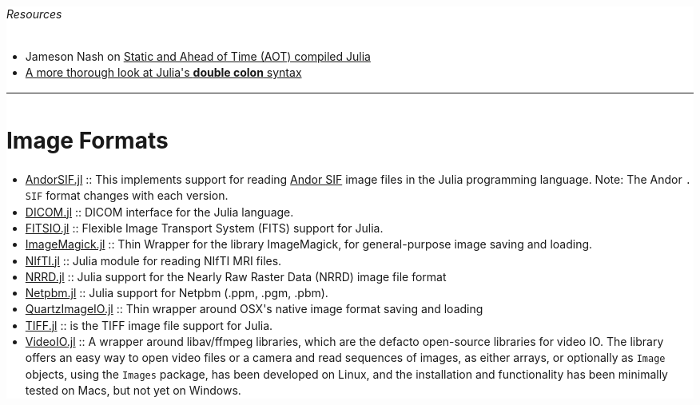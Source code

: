 ###### Resources
+ Jameson Nash on [Static and Ahead of Time (AOT) compiled Julia](http://juliacomputing.com/blog/2016/02/09/static-julia.html)
+ [A more thorough look at Julia's __double colon__ syntax](http://nbviewer.ipython.org/github/tlycken/IJulia-Notebooks/blob/master/A%20more%20thorough%20look%20at%20Julia%27s%20%22double%20colon%22%20syntax.ipynb)

----

# Image Formats
+ [AndorSIF.jl](https://github.com/JuliaIO/AndorSIF.jl) :: This implements support for reading [Andor SIF](http://www.andor.com/downloads) image files in the Julia programming language. Note: The Andor `.SIF` format changes with each version.
+ [DICOM.jl](https://github.com/ihnorton/DICOM.jl) :: DICOM interface for the Julia language.
+ [FITSIO.jl](https://github.com/JuliaAstro/FITSIO.jl) :: Flexible Image Transport System (FITS) support for Julia.
+ [ImageMagick.jl](https://github.com/JuliaIO/ImageMagick.jl) :: Thin Wrapper for the library ImageMagick, for general-purpose image saving and loading.
+ [NIfTI.jl](https://github.com/simonster/NIfTI.jl) :: Julia module for reading NIfTI MRI files.
+ [NRRD.jl](https://github.com/JuliaIO/NRRD.jl) :: Julia support for the Nearly Raw Raster Data (NRRD) image file format
+ [Netpbm.jl](https://github.com/JuliaIO/Netpbm.jl) :: Julia support for Netpbm (.ppm, .pgm, .pbm).
+ [QuartzImageIO.jl](https://github.com/JuliaIO/QuartzImageIO.jl) :: Thin wrapper around OSX's native image format saving and loading
+ [TIFF.jl](https://github.com/rephorm/TIFF.jl) :: is the TIFF image file support for Julia.
+ [VideoIO.jl](https://github.com/kmsquire/VideoIO.jl) :: A wrapper around libav/ffmpeg libraries, which are the defacto open-source libraries for video IO. The library offers an easy way to open video files or a camera and read sequences of images, as either arrays, or optionally as `Image` objects, using the `Images` package, has been developed on Linux, and the installation and functionality has been minimally tested on Macs, but not yet on Windows.
